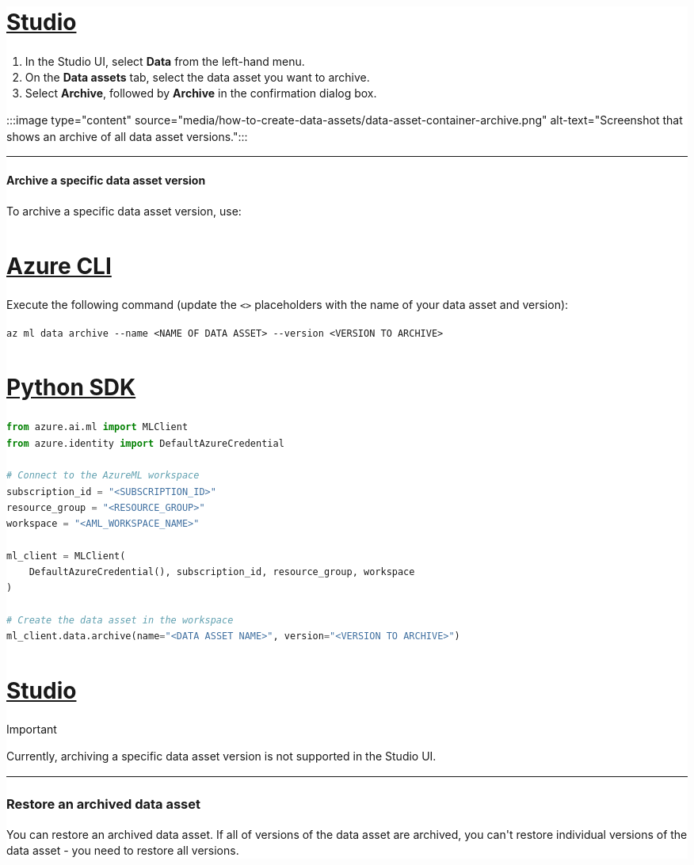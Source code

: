 # [Studio](#tab/Studio)

1. In the Studio UI, select **Data** from the left-hand menu.
1. On the **Data assets** tab, select the data asset you want to archive.
1. Select **Archive**, followed by **Archive** in the confirmation dialog box.

:::image type="content" source="media/how-to-create-data-assets/data-asset-container-archive.png" alt-text="Screenshot that shows an archive of all data asset versions.":::

---

#### Archive a specific data asset version

To archive a specific data asset version, use:

# [Azure CLI](#tab/cli)

Execute the following command (update the `<>` placeholders with the name of your data asset and version):

```azurecli
az ml data archive --name <NAME OF DATA ASSET> --version <VERSION TO ARCHIVE>
```

# [Python SDK](#tab/Python-SDK)

```python
from azure.ai.ml import MLClient
from azure.identity import DefaultAzureCredential

# Connect to the AzureML workspace
subscription_id = "<SUBSCRIPTION_ID>"
resource_group = "<RESOURCE_GROUP>"
workspace = "<AML_WORKSPACE_NAME>"

ml_client = MLClient(
    DefaultAzureCredential(), subscription_id, resource_group, workspace
)

# Create the data asset in the workspace
ml_client.data.archive(name="<DATA ASSET NAME>", version="<VERSION TO ARCHIVE>")
```

# [Studio](#tab/Studio)

> [!IMPORTANT]
> Currently, archiving a specific data asset version is not supported in the Studio UI.

---

### Restore an archived data asset
You can restore an archived data asset. If all of versions of the data asset are archived, you can't restore individual versions of the data asset - you need to restore all versions.
